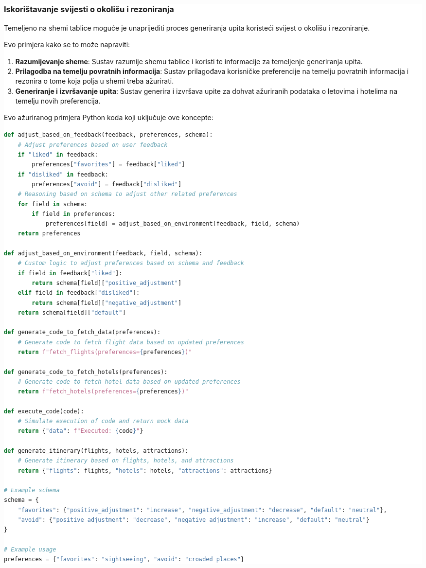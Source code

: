    ```python
   ```

### Iskorištavanje svijesti o okolišu i rezoniranja

Temeljeno na shemi tablice moguće je unaprijediti proces generiranja upita koristeći svijest o okolišu i rezoniranje.

Evo primjera kako se to može napraviti:

1. **Razumijevanje sheme**: Sustav razumije shemu tablice i koristi te informacije za temeljenje generiranja upita.
2. **Prilagodba na temelju povratnih informacija**: Sustav prilagođava korisničke preferencije na temelju povratnih informacija i rezonira o tome koja polja u shemi treba ažurirati.
3. **Generiranje i izvršavanje upita**: Sustav generira i izvršava upite za dohvat ažuriranih podataka o letovima i hotelima na temelju novih preferencija.

Evo ažuriranog primjera Python koda koji uključuje ove koncepte:

```python
def adjust_based_on_feedback(feedback, preferences, schema):
    # Adjust preferences based on user feedback
    if "liked" in feedback:
        preferences["favorites"] = feedback["liked"]
    if "disliked" in feedback:
        preferences["avoid"] = feedback["disliked"]
    # Reasoning based on schema to adjust other related preferences
    for field in schema:
        if field in preferences:
            preferences[field] = adjust_based_on_environment(feedback, field, schema)
    return preferences

def adjust_based_on_environment(feedback, field, schema):
    # Custom logic to adjust preferences based on schema and feedback
    if field in feedback["liked"]:
        return schema[field]["positive_adjustment"]
    elif field in feedback["disliked"]:
        return schema[field]["negative_adjustment"]
    return schema[field]["default"]

def generate_code_to_fetch_data(preferences):
    # Generate code to fetch flight data based on updated preferences
    return f"fetch_flights(preferences={preferences})"

def generate_code_to_fetch_hotels(preferences):
    # Generate code to fetch hotel data based on updated preferences
    return f"fetch_hotels(preferences={preferences})"

def execute_code(code):
    # Simulate execution of code and return mock data
    return {"data": f"Executed: {code}"}

def generate_itinerary(flights, hotels, attractions):
    # Generate itinerary based on flights, hotels, and attractions
    return {"flights": flights, "hotels": hotels, "attractions": attractions}

# Example schema
schema = {
    "favorites": {"positive_adjustment": "increase", "negative_adjustment": "decrease", "default": "neutral"},
    "avoid": {"positive_adjustment": "decrease", "negative_adjustment": "increase", "default": "neutral"}
}

# Example usage
preferences = {"favorites": "sightseeing", "avoid": "crowded places"}
```